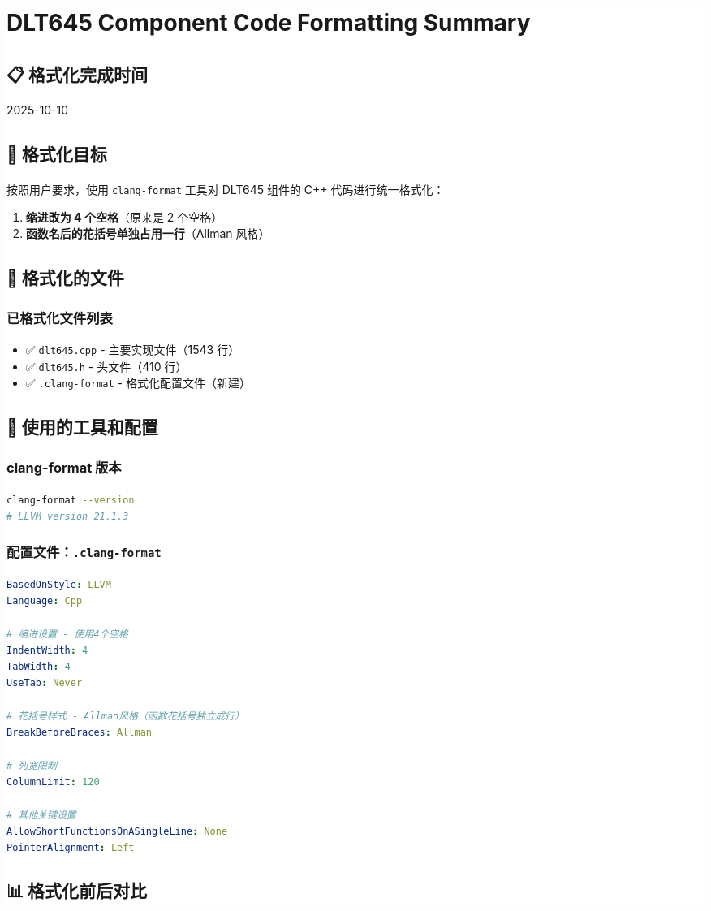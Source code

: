 # DLT645 Component Code Formatting Summary

## 📋 格式化完成时间
2025-10-10

## 🎯 格式化目标
按照用户要求，使用 `clang-format` 工具对 DLT645 组件的 C++ 代码进行统一格式化：

1. **缩进改为 4 个空格**（原来是 2 个空格）
2. **函数名后的花括号单独占用一行**（Allman 风格）

## 📝 格式化的文件

### 已格式化文件列表
- ✅ `dlt645.cpp` - 主要实现文件（1543 行）
- ✅ `dlt645.h` - 头文件（410 行）
- ✅ `.clang-format` - 格式化配置文件（新建）

## 🔧 使用的工具和配置

### clang-format 版本
```bash
clang-format --version
# LLVM version 21.1.3
```

### 配置文件：`.clang-format`
```yaml
BasedOnStyle: LLVM
Language: Cpp

# 缩进设置 - 使用4个空格
IndentWidth: 4
TabWidth: 4
UseTab: Never

# 花括号样式 - Allman风格（函数花括号独立成行）
BreakBeforeBraces: Allman

# 列宽限制
ColumnLimit: 120

# 其他关键设置
AllowShortFunctionsOnASingleLine: None
PointerAlignment: Left
```

## 📊 格式化前后对比
